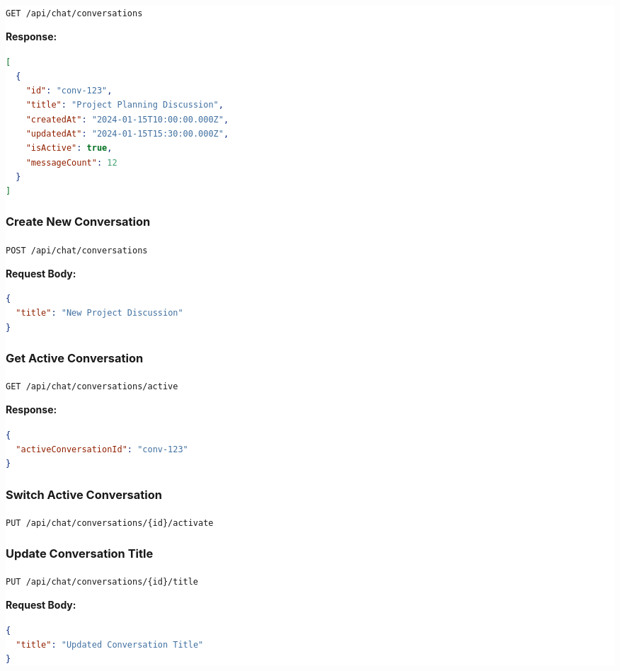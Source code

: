 ```http
GET /api/chat/conversations
```

**Response:**
```json
[
  {
    "id": "conv-123",
    "title": "Project Planning Discussion",
    "createdAt": "2024-01-15T10:00:00.000Z",
    "updatedAt": "2024-01-15T15:30:00.000Z",
    "isActive": true,
    "messageCount": 12
  }
]
```

### Create New Conversation

```http
POST /api/chat/conversations
```

**Request Body:**
```json
{
  "title": "New Project Discussion"
}
```

### Get Active Conversation

```http
GET /api/chat/conversations/active
```

**Response:**
```json
{
  "activeConversationId": "conv-123"
}
```

### Switch Active Conversation

```http
PUT /api/chat/conversations/{id}/activate
```

### Update Conversation Title

```http
PUT /api/chat/conversations/{id}/title
```

**Request Body:**
```json
{
  "title": "Updated Conversation Title"
}
```
